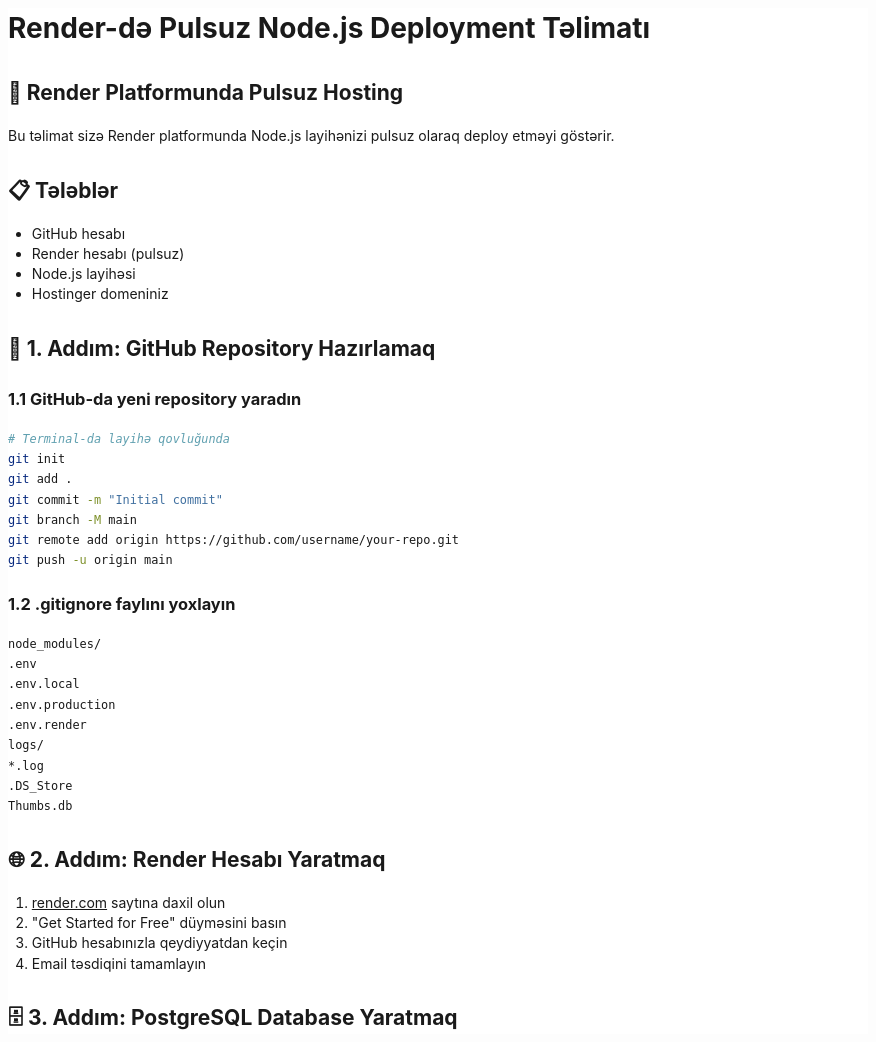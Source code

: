 # Render-də Pulsuz Node.js Deployment Təlimatı

## 🚀 Render Platformunda Pulsuz Hosting

Bu təlimat sizə Render platformunda Node.js layihənizi pulsuz olaraq deploy etməyi göstərir.

## 📋 Tələblər

- GitHub hesabı
- Render hesabı (pulsuz)
- Node.js layihəsi
- Hostinger domeniniz

## 🔧 1. Addım: GitHub Repository Hazırlamaq

### 1.1 GitHub-da yeni repository yaradın
```bash
# Terminal-da layihə qovluğunda
git init
git add .
git commit -m "Initial commit"
git branch -M main
git remote add origin https://github.com/username/your-repo.git
git push -u origin main
```

### 1.2 .gitignore faylını yoxlayın
```
node_modules/
.env
.env.local
.env.production
.env.render
logs/
*.log
.DS_Store
Thumbs.db
```

## 🌐 2. Addım: Render Hesabı Yaratmaq

1. [render.com](https://render.com) saytına daxil olun
2. "Get Started for Free" düyməsini basın
3. GitHub hesabınızla qeydiyyatdan keçin
4. Email təsdiqini tamamlayın

## 🗄️ 3. Addım: PostgreSQL Database Yaratmaq
